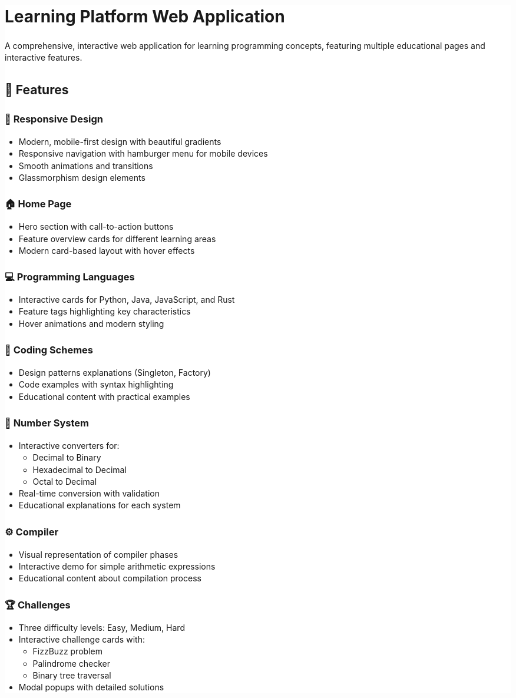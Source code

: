 # Learning Platform Web Application

A comprehensive, interactive web application for learning programming concepts, featuring multiple educational pages and interactive features.

## 🚀 Features

### 📱 **Responsive Design**
- Modern, mobile-first design with beautiful gradients
- Responsive navigation with hamburger menu for mobile devices
- Smooth animations and transitions
- Glassmorphism design elements

### 🏠 **Home Page**
- Hero section with call-to-action buttons
- Feature overview cards for different learning areas
- Modern card-based layout with hover effects

### 💻 **Programming Languages**
- Interactive cards for Python, Java, JavaScript, and Rust
- Feature tags highlighting key characteristics
- Hover animations and modern styling

### 🔧 **Coding Schemes**
- Design patterns explanations (Singleton, Factory)
- Code examples with syntax highlighting
- Educational content with practical examples

### 🔢 **Number System**
- Interactive converters for:
  - Decimal to Binary
  - Hexadecimal to Decimal
  - Octal to Decimal
- Real-time conversion with validation
- Educational explanations for each system

### ⚙️ **Compiler**
- Visual representation of compiler phases
- Interactive demo for simple arithmetic expressions
- Educational content about compilation process

### 🏆 **Challenges**
- Three difficulty levels: Easy, Medium, Hard
- Interactive challenge cards with:
  - FizzBuzz problem
  - Palindrome checker
  - Binary tree traversal
- Modal popups with detailed solutions
